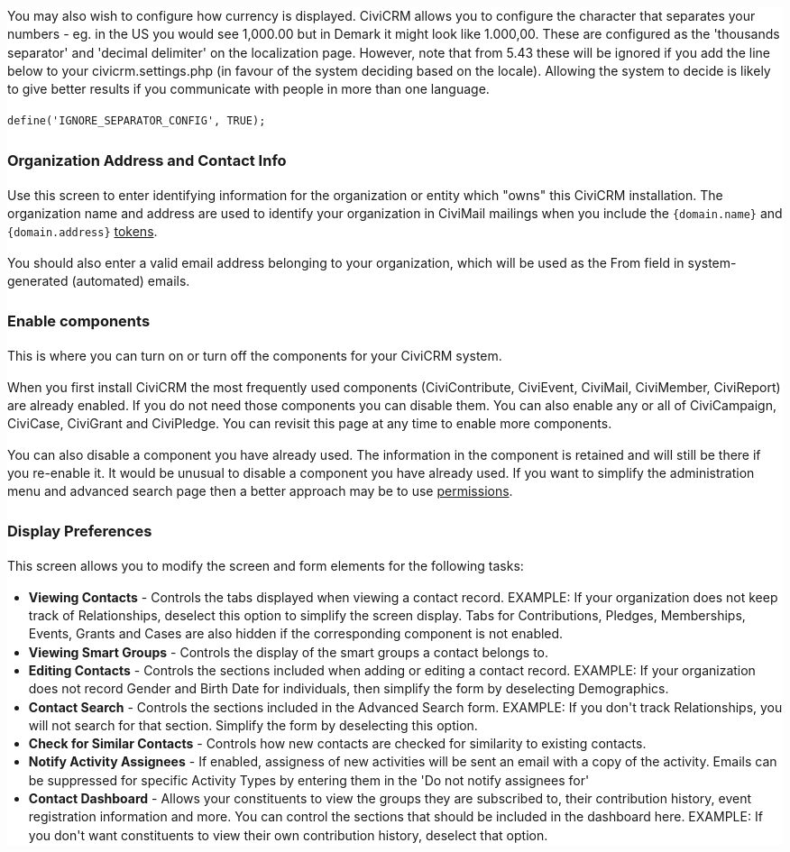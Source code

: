 You may also wish to configure how currency is displayed. CiviCRM allows you to configure the character that separates your numbers - eg. in the US you would see 1,000.00 but in Demark it might look like
1.000,00. These are configured as the 'thousands separator' and 'decimal delimiter' on the localization page. However, note that from 5.43 these will be ignored if you add the line below to your civicrm.settings.php (in favour of the system deciding based on the locale). Allowing the system to decide is 
likely to give better results if you communicate with people in more than one language.

```
define('IGNORE_SEPARATOR_CONFIG', TRUE);
```



### Organization Address and Contact Info

Use this screen to enter identifying information for the organization or entity which "owns" this CiviCRM installation. The organization name and address are used to identify your organization in CiviMail mailings when you include the `{domain.name}` and `{domain.address}` [tokens](../common-workflows/tokens-and-mail-merge.md).

You should also enter a valid email address belonging to your organization, which will be used as the From field in system-generated (automated) emails.

### Enable components

This is where you can turn on or turn off the components for your CiviCRM system.

When you first install CiviCRM the most frequently used components (CiviContribute, CiviEvent, CiviMail, CiviMember, CiviReport) are already enabled. If you do not need those components you can disable them. You can also enable any or all of CiviCampaign, CiviCase, CiviGrant and CiviPledge. You can revisit this page at any time to enable more components.

You can also disable a component you have already used. The information in the component is retained and will still be there if you re-enable it. It would be unusual to disable a component you have already used. If you want to simplify the administration menu and advanced search page then a better approach may be to use [permissions](permissions-and-access-control.md).

### Display Preferences

This screen allows you to modify the screen and form elements for the following tasks:

-   **Viewing Contacts** - Controls the tabs displayed when viewing a contact record. EXAMPLE: If your organization does not keep track of Relationships, deselect this option to simplify the screen display. Tabs for Contributions, Pledges, Memberships, Events, Grants and Cases are also hidden if the corresponding component is not enabled.
-   **Viewing Smart Groups** - Controls the display of the smart groups a contact belongs to.
-   **Editing Contacts** - Controls the sections included when adding or editing a contact record. EXAMPLE: If your organization does not record Gender and Birth Date for individuals, then simplify the form by deselecting Demographics.
-   **Contact Search** - Controls the sections included in the Advanced Search form. EXAMPLE: If you don't track Relationships, you will not search for that section. Simplify the form by deselecting this option.
-   **Check for Similar Contacts** - Controls how new contacts are checked for similarity to existing contacts.
-   **Notify Activity Assignees** - If enabled, assigness of new activities will be sent an email with a copy of the activity. Emails can be suppressed for specific Activity Types by entering them in the 'Do not notify assignees for'
-   **Contact Dashboard** - Allows your constituents to view the groups they are subscribed to, their contribution history, event  registration information and more. You can control the sections that should be included in the dashboard here. EXAMPLE: If you don't want constituents to view their own contribution history, deselect that option.